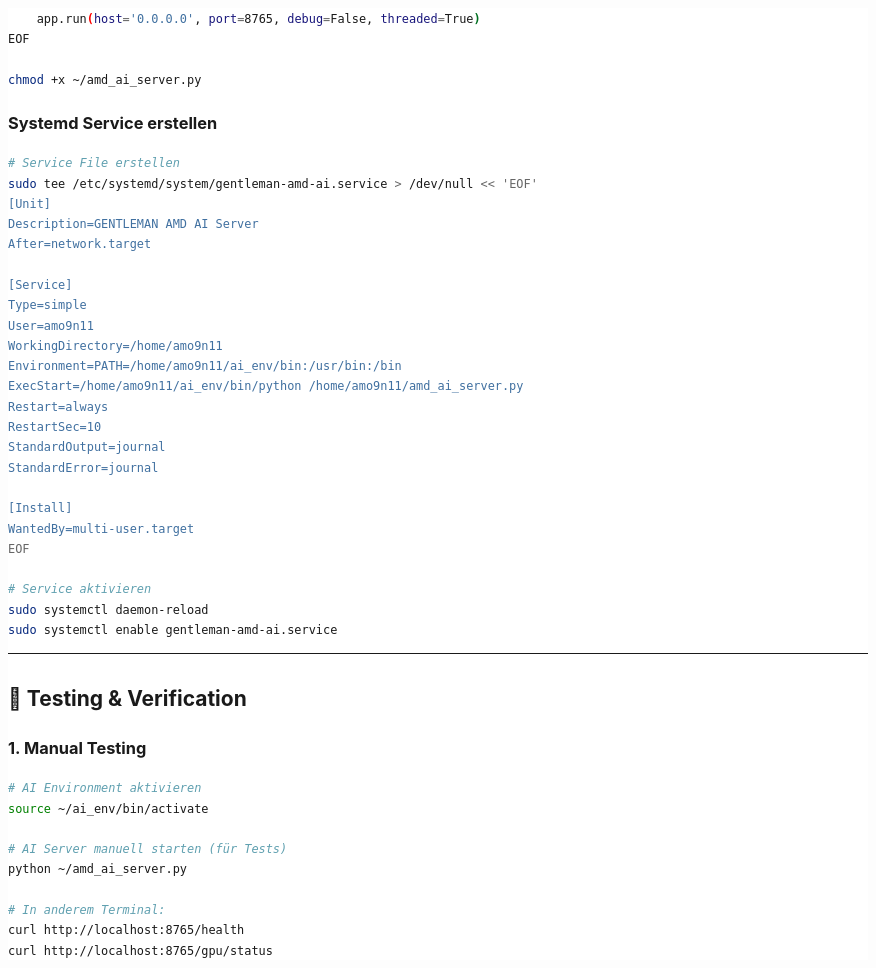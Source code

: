 ```bash
    app.run(host='0.0.0.0', port=8765, debug=False, threaded=True)
EOF

chmod +x ~/amd_ai_server.py
```

### Systemd Service erstellen
```bash
# Service File erstellen
sudo tee /etc/systemd/system/gentleman-amd-ai.service > /dev/null << 'EOF'
[Unit]
Description=GENTLEMAN AMD AI Server
After=network.target

[Service]
Type=simple
User=amo9n11
WorkingDirectory=/home/amo9n11
Environment=PATH=/home/amo9n11/ai_env/bin:/usr/bin:/bin
ExecStart=/home/amo9n11/ai_env/bin/python /home/amo9n11/amd_ai_server.py
Restart=always
RestartSec=10
StandardOutput=journal
StandardError=journal

[Install]
WantedBy=multi-user.target
EOF

# Service aktivieren
sudo systemctl daemon-reload
sudo systemctl enable gentleman-amd-ai.service
```

---

## 🧪 Testing & Verification

### 1. Manual Testing
```bash
# AI Environment aktivieren
source ~/ai_env/bin/activate

# AI Server manuell starten (für Tests)
python ~/amd_ai_server.py

# In anderem Terminal:
curl http://localhost:8765/health
curl http://localhost:8765/gpu/status
```
